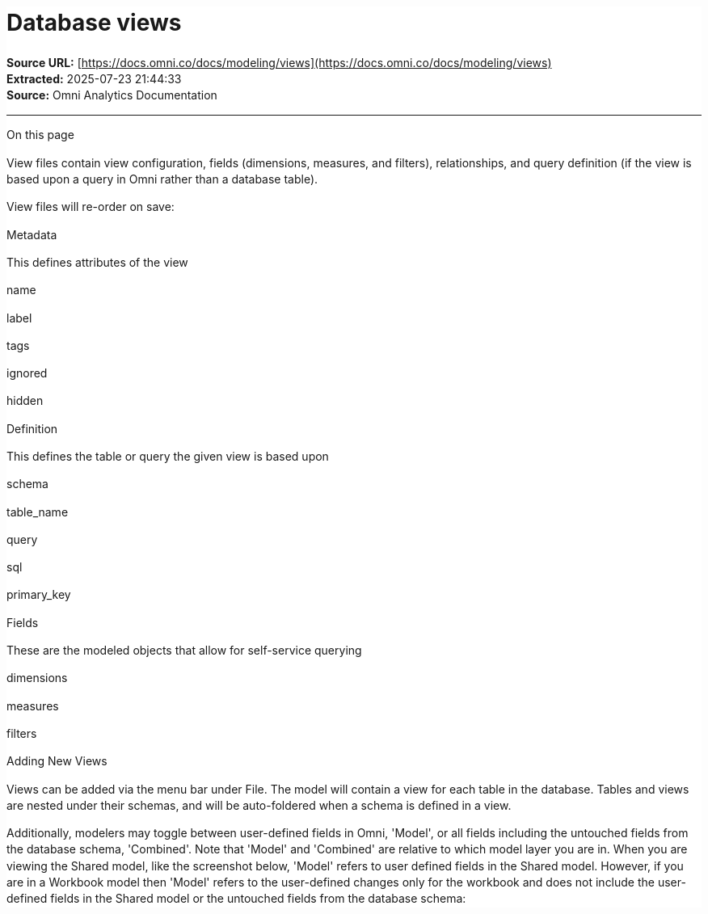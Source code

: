 # Database views

**Source URL:** [https://docs.omni.co/docs/modeling/views](https://docs.omni.co/docs/modeling/views)  
**Extracted:** 2025-07-23 21:44:33  
**Source:** Omni Analytics Documentation

---

On this page

View files contain view configuration, fields (dimensions, measures, and filters), relationships, and query definition (if the view is based upon a query in Omni rather than a database table).

View files will re-order on save:

Metadata

This defines attributes of the view

name

label

tags

ignored

hidden

Definition

This defines the table or query the given view is based upon

schema

table_name

query

sql

primary_key

Fields

These are the modeled objects that allow for self-service querying

dimensions

measures

filters

Adding New Views

Views can be added via the menu bar under File.  The model will contain a view for each table in the database.  Tables and views are nested under their schemas, and will be auto-foldered when a schema is defined in a view.

Additionally, modelers may toggle between user-defined fields in Omni, 'Model', or all fields including the untouched fields from the database schema, 'Combined'. Note that 'Model' and 'Combined' are relative to which model layer you are in. When you are viewing the Shared model, like the screenshot below, 'Model' refers to user defined fields in the Shared model. However, if you are in a Workbook model then 'Model' refers to the user-defined changes only for the workbook and does not include the user-defined fields in the Shared model or the untouched fields from the database schema:
